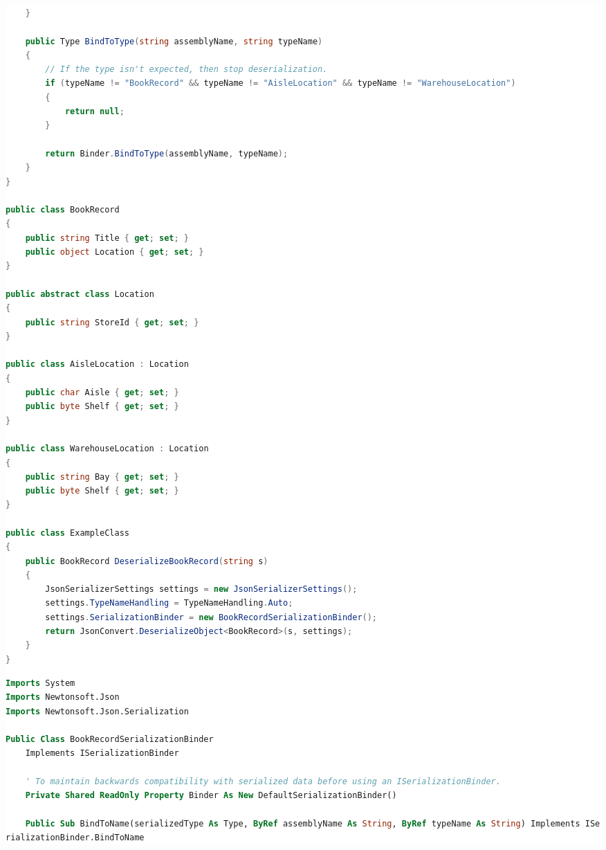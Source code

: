 ```csharp
    }

    public Type BindToType(string assemblyName, string typeName)
    {
        // If the type isn't expected, then stop deserialization.
        if (typeName != "BookRecord" && typeName != "AisleLocation" && typeName != "WarehouseLocation")
        {
            return null;
        }

        return Binder.BindToType(assemblyName, typeName);
    }
}

public class BookRecord
{
    public string Title { get; set; }
    public object Location { get; set; }
}

public abstract class Location
{
    public string StoreId { get; set; }
}

public class AisleLocation : Location
{
    public char Aisle { get; set; }
    public byte Shelf { get; set; }
}

public class WarehouseLocation : Location
{
    public string Bay { get; set; }
    public byte Shelf { get; set; }
}

public class ExampleClass
{
    public BookRecord DeserializeBookRecord(string s)
    {
        JsonSerializerSettings settings = new JsonSerializerSettings();
        settings.TypeNameHandling = TypeNameHandling.Auto;
        settings.SerializationBinder = new BookRecordSerializationBinder();
        return JsonConvert.DeserializeObject<BookRecord>(s, settings);
    }
}
```

```vb
Imports System
Imports Newtonsoft.Json
Imports Newtonsoft.Json.Serialization

Public Class BookRecordSerializationBinder
    Implements ISerializationBinder

    ' To maintain backwards compatibility with serialized data before using an ISerializationBinder.
    Private Shared ReadOnly Property Binder As New DefaultSerializationBinder()

    Public Sub BindToName(serializedType As Type, ByRef assemblyName As String, ByRef typeName As String) Implements ISerializationBinder.BindToName
```